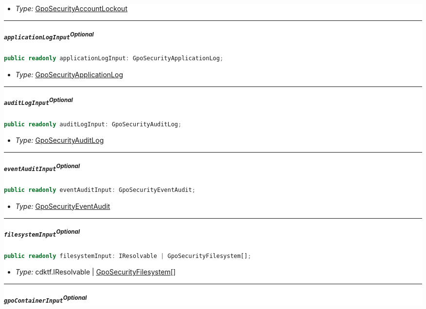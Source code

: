 - *Type:* <a href="#@cdktf/provider-ad.gpoSecurity.GpoSecurityAccountLockout">GpoSecurityAccountLockout</a>

---

##### `applicationLogInput`<sup>Optional</sup> <a name="applicationLogInput" id="@cdktf/provider-ad.gpoSecurity.GpoSecurity.property.applicationLogInput"></a>

```typescript
public readonly applicationLogInput: GpoSecurityApplicationLog;
```

- *Type:* <a href="#@cdktf/provider-ad.gpoSecurity.GpoSecurityApplicationLog">GpoSecurityApplicationLog</a>

---

##### `auditLogInput`<sup>Optional</sup> <a name="auditLogInput" id="@cdktf/provider-ad.gpoSecurity.GpoSecurity.property.auditLogInput"></a>

```typescript
public readonly auditLogInput: GpoSecurityAuditLog;
```

- *Type:* <a href="#@cdktf/provider-ad.gpoSecurity.GpoSecurityAuditLog">GpoSecurityAuditLog</a>

---

##### `eventAuditInput`<sup>Optional</sup> <a name="eventAuditInput" id="@cdktf/provider-ad.gpoSecurity.GpoSecurity.property.eventAuditInput"></a>

```typescript
public readonly eventAuditInput: GpoSecurityEventAudit;
```

- *Type:* <a href="#@cdktf/provider-ad.gpoSecurity.GpoSecurityEventAudit">GpoSecurityEventAudit</a>

---

##### `filesystemInput`<sup>Optional</sup> <a name="filesystemInput" id="@cdktf/provider-ad.gpoSecurity.GpoSecurity.property.filesystemInput"></a>

```typescript
public readonly filesystemInput: IResolvable | GpoSecurityFilesystem[];
```

- *Type:* cdktf.IResolvable | <a href="#@cdktf/provider-ad.gpoSecurity.GpoSecurityFilesystem">GpoSecurityFilesystem</a>[]

---

##### `gpoContainerInput`<sup>Optional</sup> <a name="gpoContainerInput" id="@cdktf/provider-ad.gpoSecurity.GpoSecurity.property.gpoContainerInput"></a>
